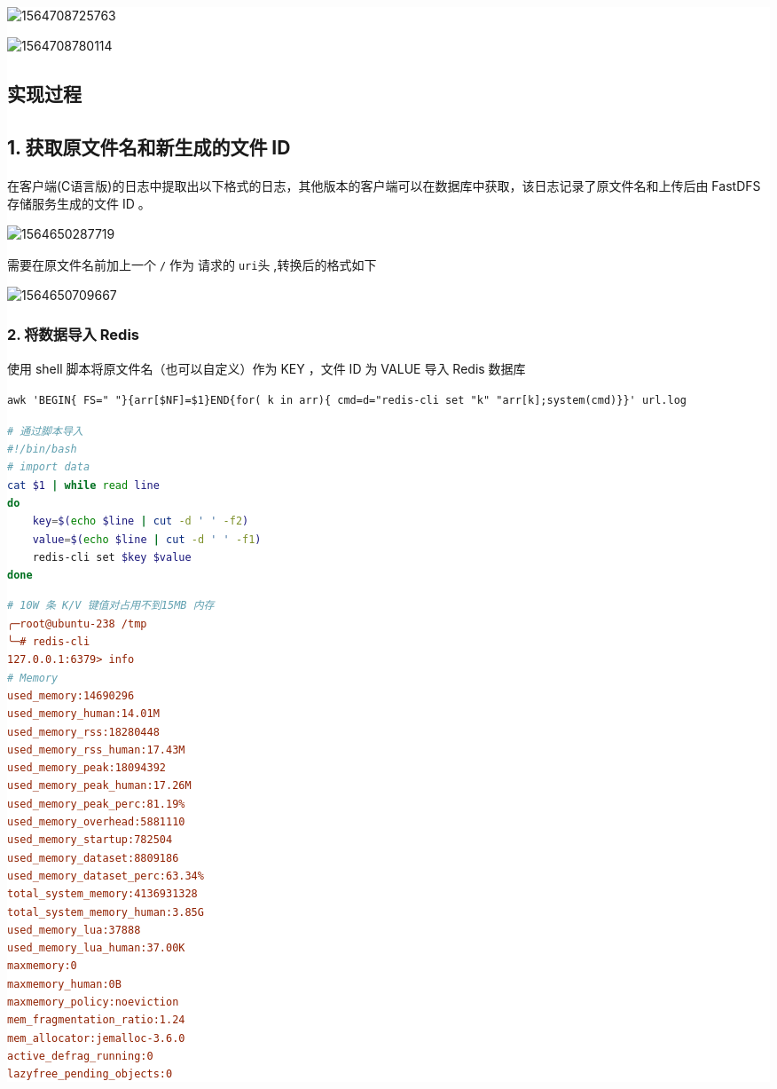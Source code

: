 ![1564708725763](https://blog.502.li/img/1564708725763.png)

![1564708780114](https://blog.502.li/img/1564708780114.png)

##   实现过程

##  1. 获取原文件名和新生成的文件 ID

在客户端(C语言版)的日志中提取出以下格式的日志，其他版本的客户端可以在数据库中获取，该日志记录了原文件名和上传后由 FastDFS 存储服务生成的文件 ID 。

![1564650287719](https://blog.502.li/img/1564650287719.png)



需要在原文件名前加上一个 ```/``` 作为 请求的 `uri`头 ,转换后的格式如下

![1564650709667](https://blog.502.li/img/1564650709667.png)

### 2. 将数据导入 Redis

使用 shell 脚本将原文件名（也可以自定义）作为 KEY ，文件 ID 为 VALUE 导入  Redis  数据库

`awk 'BEGIN{ FS=" "}{arr[$NF]=$1}END{for( k in arr){ cmd=d="redis-cli set "k" "arr[k];system(cmd)}}' url.log`

```bash
# 通过脚本导入
#!/bin/bash
# import data
cat $1 | while read line
do
    key=$(echo $line | cut -d ' ' -f2)
    value=$(echo $line | cut -d ' ' -f1)
    redis-cli set $key $value 
done
```

```ini
# 10W 条 K/V 键值对占用不到15MB 内存
╭─root@ubuntu-238 /tmp
╰─# redis-cli
127.0.0.1:6379> info
# Memory
used_memory:14690296
used_memory_human:14.01M
used_memory_rss:18280448
used_memory_rss_human:17.43M
used_memory_peak:18094392
used_memory_peak_human:17.26M
used_memory_peak_perc:81.19%
used_memory_overhead:5881110
used_memory_startup:782504
used_memory_dataset:8809186
used_memory_dataset_perc:63.34%
total_system_memory:4136931328
total_system_memory_human:3.85G
used_memory_lua:37888
used_memory_lua_human:37.00K
maxmemory:0
maxmemory_human:0B
maxmemory_policy:noeviction
mem_fragmentation_ratio:1.24
mem_allocator:jemalloc-3.6.0
active_defrag_running:0
lazyfree_pending_objects:0
```